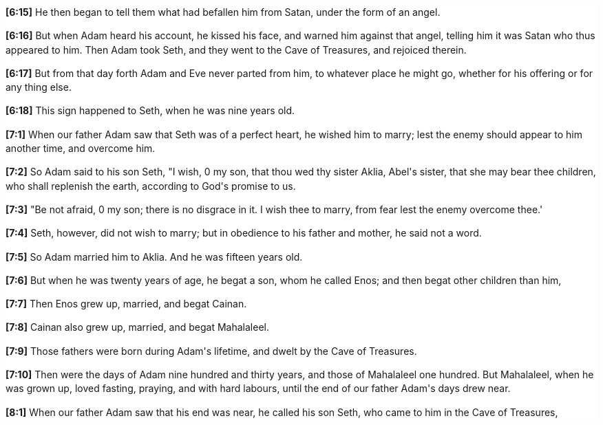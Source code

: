 **[6:15]** He then began to tell them what had befallen him from Satan, under the form of an angel.



**[6:16]** But when Adam heard his account, he kissed his face, and warned him against that angel, telling him it was Satan who thus appeared to him. Then Adam took Seth, and they went to the Cave of Treasures, and rejoiced therein.



**[6:17]** But from that day forth Adam and Eve never parted from him, to whatever place he might go, whether for his offering or for any thing else.



**[6:18]** This sign happened to Seth, when he was nine years old.



**[7:1]** When our father Adam saw that Seth was of a perfect heart, he wished him to marry; lest the enemy should appear to him another time, and overcome him.



**[7:2]** So Adam said to his son Seth, "I wish, 0 my son, that thou wed thy sister Aklia, Abel's sister, that she may bear thee children, who shall replenish the earth, according to God's promise to us.



**[7:3]** "Be not afraid, 0 my son; there is no disgrace in it. I wish thee to marry, from fear lest the enemy overcome thee.'



**[7:4]** Seth, however, did not wish to marry; but in obedience to his father and mother, he said not a word.



**[7:5]** So Adam married him to Aklia. And he was fifteen years old.



**[7:6]** But when he was twenty years of age, he begat a son, whom he called Enos; and then begat other children than him,



**[7:7]** Then Enos grew up, married, and begat Cainan.



**[7:8]** Cainan also grew up, married, and begat Mahalaleel.



**[7:9]** Those fathers were born during Adam's lifetime, and dwelt by the Cave of Treasures.



**[7:10]** Then were the days of Adam nine hundred and thirty years, and those of Mahalaleel one hundred. But Mahalaleel, when he was grown up, loved fasting, praying, and with hard labours, until the end of our father Adam's days drew near.



**[8:1]** When our father Adam saw that his end was near, he called his son Seth, who came to him in the Cave of Treasures,

